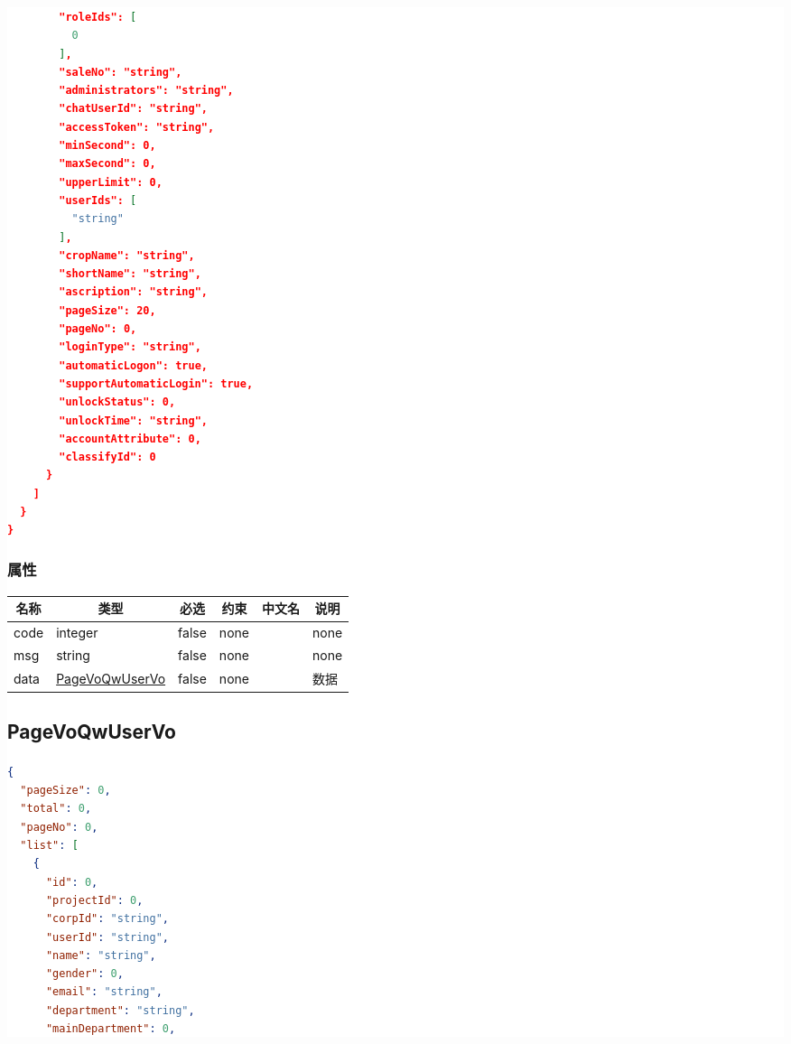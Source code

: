 ```json
        "roleIds": [
          0
        ],
        "saleNo": "string",
        "administrators": "string",
        "chatUserId": "string",
        "accessToken": "string",
        "minSecond": 0,
        "maxSecond": 0,
        "upperLimit": 0,
        "userIds": [
          "string"
        ],
        "cropName": "string",
        "shortName": "string",
        "ascription": "string",
        "pageSize": 20,
        "pageNo": 0,
        "loginType": "string",
        "automaticLogon": true,
        "supportAutomaticLogin": true,
        "unlockStatus": 0,
        "unlockTime": "string",
        "accountAttribute": 0,
        "classifyId": 0
      }
    ]
  }
}

```

### 属性

|名称|类型|必选|约束|中文名|说明|
|---|---|---|---|---|---|
|code|integer|false|none||none|
|msg|string|false|none||none|
|data|[PageVoQwUserVo](#schemapagevoqwuservo)|false|none||数据|

<h2 id="tocS_PageVoQwUserVo">PageVoQwUserVo</h2>

<a id="schemapagevoqwuservo"></a>
<a id="schema_PageVoQwUserVo"></a>
<a id="tocSpagevoqwuservo"></a>
<a id="tocspagevoqwuservo"></a>

```json
{
  "pageSize": 0,
  "total": 0,
  "pageNo": 0,
  "list": [
    {
      "id": 0,
      "projectId": 0,
      "corpId": "string",
      "userId": "string",
      "name": "string",
      "gender": 0,
      "email": "string",
      "department": "string",
      "mainDepartment": 0,
```